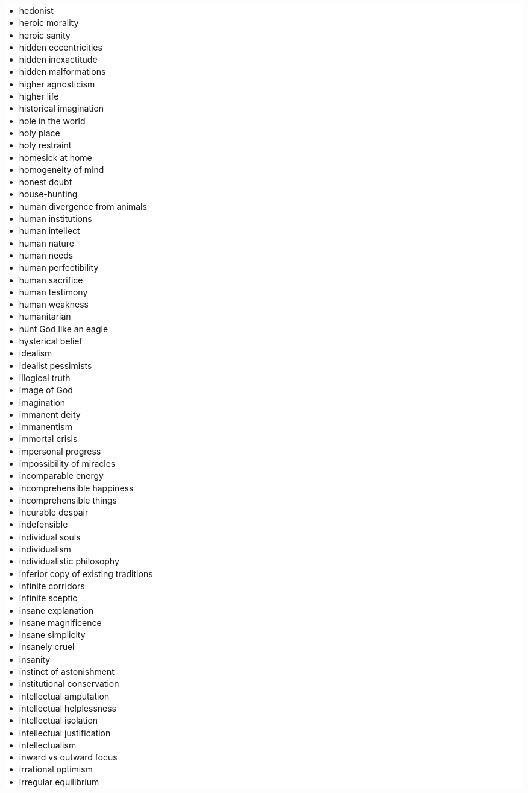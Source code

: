 - hedonist
- heroic morality
- heroic sanity
- hidden eccentricities
- hidden inexactitude
- hidden malformations
- higher agnosticism
- higher life
- historical imagination
- hole in the world
- holy place
- holy restraint
- homesick at home
- homogeneity of mind
- honest doubt
- house-hunting
- human divergence from animals
- human institutions
- human intellect
- human nature
- human needs
- human perfectibility
- human sacrifice
- human testimony
- human weakness
- humanitarian
- hunt God like an eagle
- hysterical belief
- idealism
- idealist pessimists
- illogical truth
- image of God
- imagination
- immanent deity
- immanentism
- immortal crisis
- impersonal progress
- impossibility of miracles
- incomparable energy
- incomprehensible happiness
- incomprehensible things
- incurable despair
- indefensible
- individual souls
- individualism
- individualistic philosophy
- inferior copy of existing traditions
- infinite corridors
- infinite sceptic
- insane explanation
- insane magnificence
- insane simplicity
- insanely cruel
- insanity
- instinct of astonishment
- institutional conservation
- intellectual amputation
- intellectual helplessness
- intellectual isolation
- intellectual justification
- intellectualism
- inward vs outward focus
- irrational optimism
- irregular equilibrium